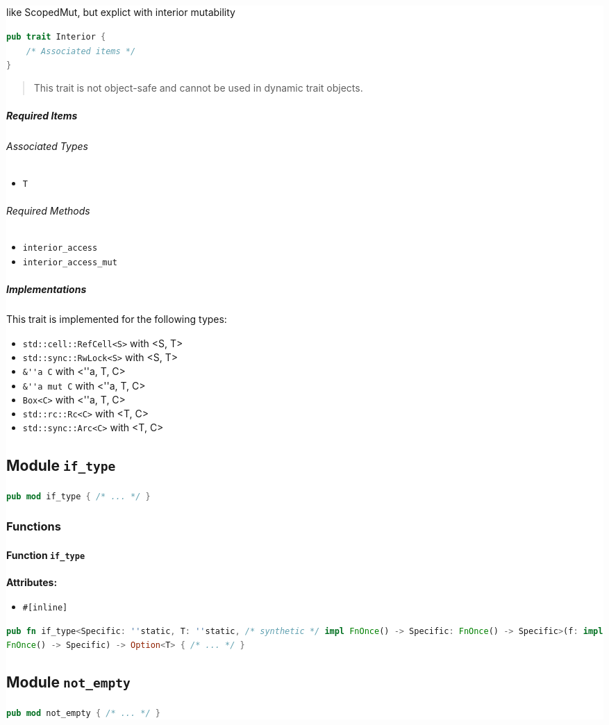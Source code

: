 like ScopedMut, but explict with interior mutability

```rust
pub trait Interior {
    /* Associated items */
}
```

> This trait is not object-safe and cannot be used in dynamic trait objects.

##### Required Items

###### Associated Types

- `T`

###### Required Methods

- `interior_access`
- `interior_access_mut`

##### Implementations

This trait is implemented for the following types:

- `std::cell::RefCell<S>` with <S, T>
- `std::sync::RwLock<S>` with <S, T>
- `&''a C` with <''a, T, C>
- `&''a mut C` with <''a, T, C>
- `Box<C>` with <''a, T, C>
- `std::rc::Rc<C>` with <T, C>
- `std::sync::Arc<C>` with <T, C>

## Module `if_type`

```rust
pub mod if_type { /* ... */ }
```

### Functions

#### Function `if_type`

**Attributes:**

- `#[inline]`

```rust
pub fn if_type<Specific: ''static, T: ''static, /* synthetic */ impl FnOnce() -> Specific: FnOnce() -> Specific>(f: impl FnOnce() -> Specific) -> Option<T> { /* ... */ }
```

## Module `not_empty`

```rust
pub mod not_empty { /* ... */ }
```
